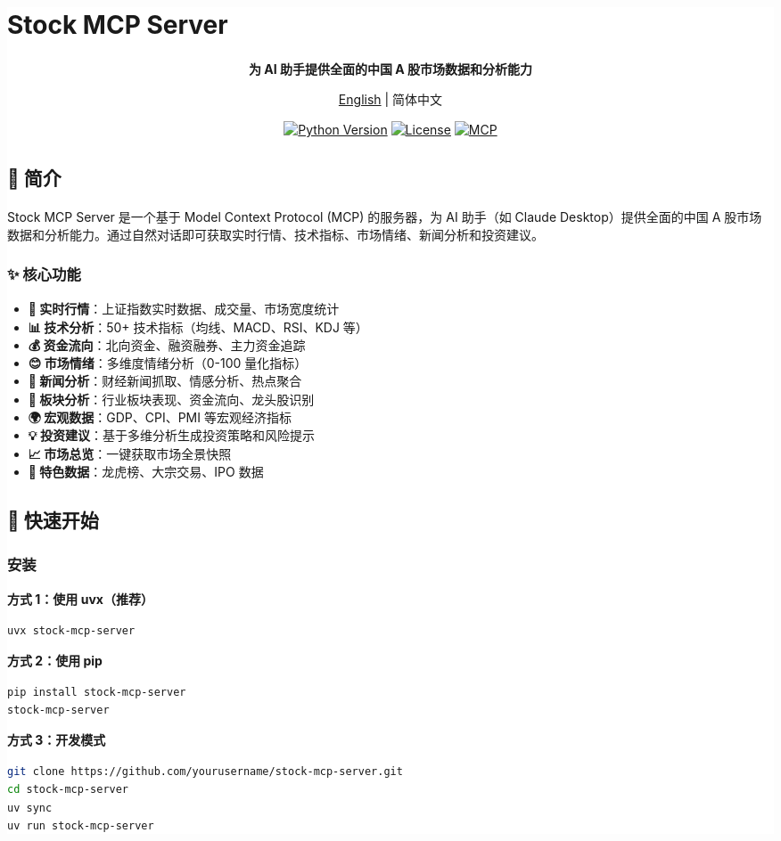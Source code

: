 # Stock MCP Server

<div align="center">

**为 AI 助手提供全面的中国 A 股市场数据和分析能力**

[English](./README_EN.md) | 简体中文

[![Python Version](https://img.shields.io/badge/python-3.10%2B-blue.svg)](https://www.python.org/downloads/)
[![License](https://img.shields.io/badge/license-MIT-green.svg)](./LICENSE)
[![MCP](https://img.shields.io/badge/MCP-Compatible-purple.svg)](https://modelcontextprotocol.io/)

</div>

## 📖 简介

Stock MCP Server 是一个基于 Model Context Protocol (MCP) 的服务器，为 AI 助手（如 Claude Desktop）提供全面的中国 A 股市场数据和分析能力。通过自然对话即可获取实时行情、技术指标、市场情绪、新闻分析和投资建议。

### ✨ 核心功能

- **🔴 实时行情**：上证指数实时数据、成交量、市场宽度统计
- **📊 技术分析**：50+ 技术指标（均线、MACD、RSI、KDJ 等）
- **💰 资金流向**：北向资金、融资融券、主力资金追踪
- **😊 市场情绪**：多维度情绪分析（0-100 量化指标）
- **📰 新闻分析**：财经新闻抓取、情感分析、热点聚合
- **🏢 板块分析**：行业板块表现、资金流向、龙头股识别
- **🌍 宏观数据**：GDP、CPI、PMI 等宏观经济指标
- **💡 投资建议**：基于多维分析生成投资策略和风险提示
- **📈 市场总览**：一键获取市场全景快照
- **🎯 特色数据**：龙虎榜、大宗交易、IPO 数据

## 🚀 快速开始

### 安装

**方式 1：使用 uvx（推荐）**

```bash
uvx stock-mcp-server
```

**方式 2：使用 pip**

```bash
pip install stock-mcp-server
stock-mcp-server
```

**方式 3：开发模式**

```bash
git clone https://github.com/yourusername/stock-mcp-server.git
cd stock-mcp-server
uv sync
uv run stock-mcp-server
```
